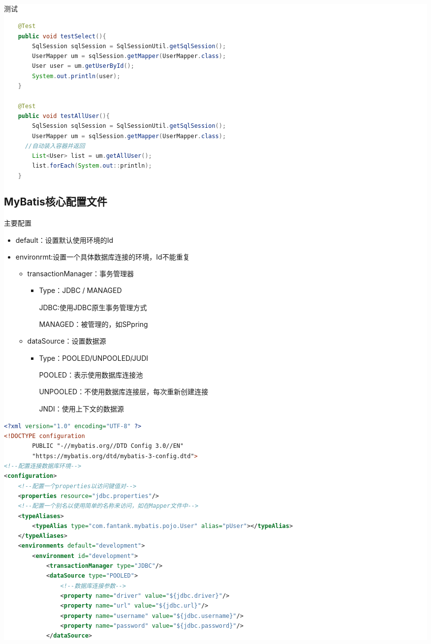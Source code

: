 测试

```java
    @Test
    public void testSelect(){
        SqlSession sqlSession = SqlSessionUtil.getSqlSession();
        UserMapper um = sqlSession.getMapper(UserMapper.class);
        User user = um.getUserById();
        System.out.println(user);
    }

    @Test
    public void testAllUser(){
        SqlSession sqlSession = SqlSessionUtil.getSqlSession();
        UserMapper um = sqlSession.getMapper(UserMapper.class);
      //自动装入容器并返回
        List<User> list = um.getAllUser();
        list.forEach(System.out::println);
    }
```

## MyBatis核心配置文件

主要配置

- default：设置默认使用环境的Id

- environrmt:设置一个具体数据库连接的环境，Id不能重复

	- transactionManager：事务管理器

		- Type：JDBC / MANAGED

			JDBC:使用JDBC原生事务管理方式

			MANAGED：被管理的，如SPpring

	- dataSource：设置数据源

		- Type：POOLED/UNPOOLED/JUDI

			POOLED：表示使用数据库连接池

			UNPOOLED：不使用数据库连接层，每次重新创建连接

			JNDI：使用上下文的数据源

```xml
<?xml version="1.0" encoding="UTF-8" ?>
<!DOCTYPE configuration
        PUBLIC "-//mybatis.org//DTD Config 3.0//EN"
        "https://mybatis.org/dtd/mybatis-3-config.dtd">
<!--配置连接数据库环境-->
<configuration>
    <!--配置一个properties以访问键值对-->
    <properties resource="jdbc.properties"/>
    <!--配置一个别名以使用简单的名称来访问，如在Mapper文件中-->
    <typeAliases>
        <typeAlias type="com.fantank.mybatis.pojo.User" alias="pUser"></typeAlias>
    </typeAliases>
    <environments default="development">
        <environment id="development">
            <transactionManager type="JDBC"/>
            <dataSource type="POOLED">
                <!--数据库连接参数-->
                <property name="driver" value="${jdbc.driver}"/>
                <property name="url" value="${jdbc.url}"/>
                <property name="username" value="${jdbc.username}"/>
                <property name="password" value="${jdbc.password}"/>
            </dataSource>
```